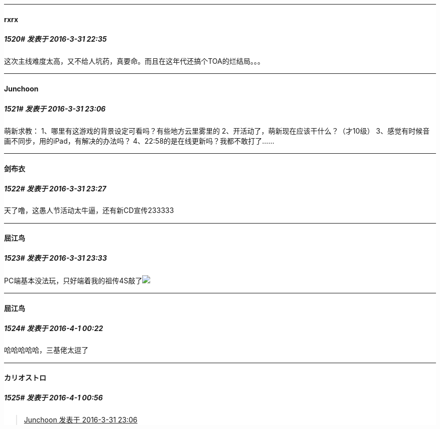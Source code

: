 
*****

####  rxrx  
##### 1520#       发表于 2016-3-31 22:35


这次主线难度太高，又不给人坑药，真要命。而且在这年代还搞个TOA的烂结局。。。


*****

####  Junchoon  
##### 1521#       发表于 2016-3-31 23:06


萌新求教：
1、哪里有这游戏的背景设定可看吗？有些地方云里雾里的
2、开活动了，萌新现在应该干什么？（才10级）
3、感觉有时候音画不同步，用的iPad，有解决的办法吗？
4、22:58的是在线更新吗？我都不敢打了……


*****

####  剑布衣  
##### 1522#       发表于 2016-3-31 23:27


天了噜，这愚人节活动太牛逼，还有新CD宣传233333


*****

####  屈江鸟  
##### 1523#       发表于 2016-3-31 23:33


PC端基本没法玩，只好端着我的祖传4S敲了<img src="https://static.saraba1st.com/image/smiley/dym/154.gif" referrerpolicy="no-referrer">


*****

####  屈江鸟  
##### 1524#       发表于 2016-4-1 00:22


哈哈哈哈哈，三基佬太逗了


*****

####  カリオストロ  
##### 1525#       发表于 2016-4-1 00:56


<blockquote><a href="httphttps://bbs.saraba1st.com/2b/forum.php?mod=redirect&amp;goto=findpost&amp;pid=32005790&amp;ptid=1158205" target="_blank">Junchoon 发表于 2016-3-31 23:06</a>

